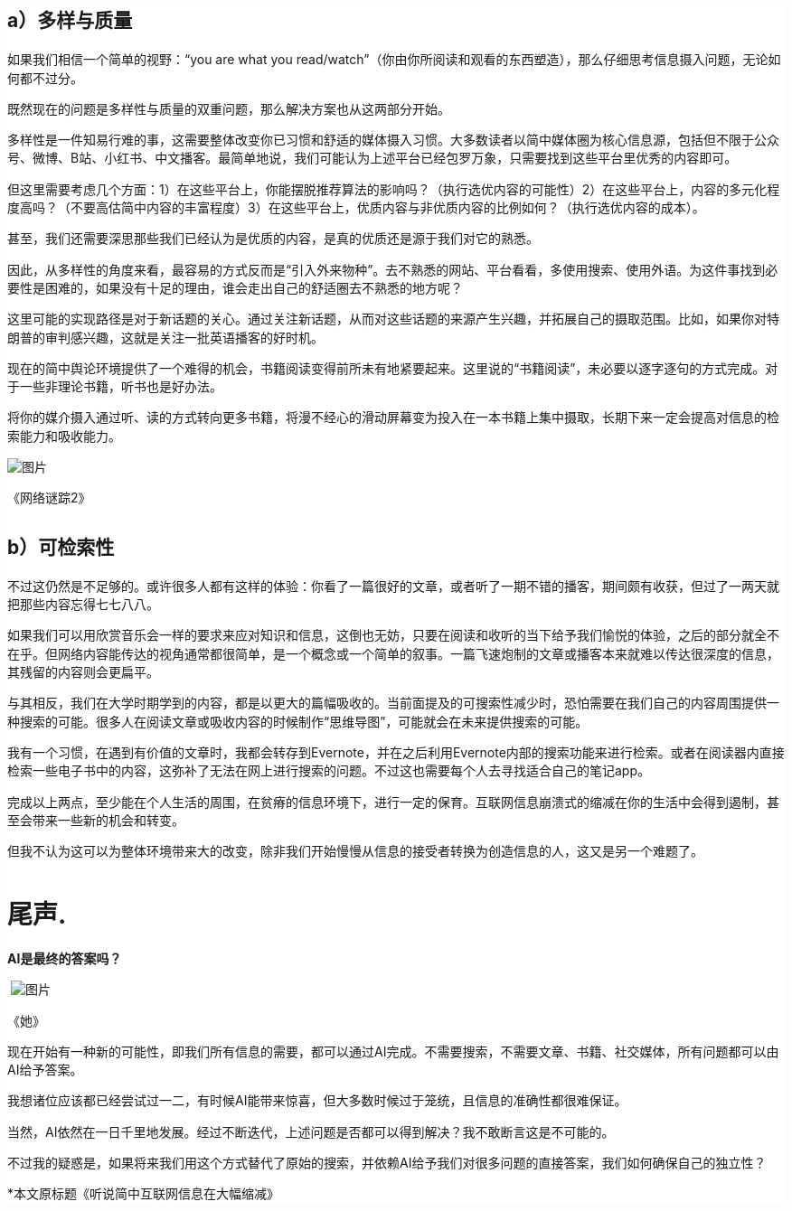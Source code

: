 ## **a）多样与质量**

如果我们相信一个简单的视野：“you are what you read/watch”（你由你所阅读和观看的东西塑造），那么仔细思考信息摄入问题，无论如何都不过分。

既然现在的问题是多样性与质量的双重问题，那么解决方案也从这两部分开始。

多样性是一件知易行难的事，这需要整体改变你已习惯和舒适的媒体摄入习惯。大多数读者以简中媒体圈为核心信息源，包括但不限于公众号、微博、B站、小红书、中文播客。最简单地说，我们可能认为上述平台已经包罗万象，只需要找到这些平台里优秀的内容即可。

但这里需要考虑几个方面：1）在这些平台上，你能摆脱推荐算法的影响吗？（执行选优内容的可能性）2）在这些平台上，内容的多元化程度高吗？（不要高估简中内容的丰富程度）3）在这些平台上，优质内容与非优质内容的比例如何？（执行选优内容的成本）。

甚至，我们还需要深思那些我们已经认为是优质的内容，是真的优质还是源于我们对它的熟悉。

因此，从多样性的角度来看，最容易的方式反而是“引入外来物种”。去不熟悉的网站、平台看看，多使用搜索、使用外语。为这件事找到必要性是困难的，如果没有十足的理由，谁会走出自己的舒适圈去不熟悉的地方呢？

这里可能的实现路径是对于新话题的关心。通过关注新话题，从而对这些话题的来源产生兴趣，并拓展自己的摄取范围。比如，如果你对特朗普的审判感兴趣，这就是关注一批英语播客的好时机。

现在的简中舆论环境提供了一个难得的机会，书籍阅读变得前所未有地紧要起来。这里说的“书籍阅读”，未必要以逐字逐句的方式完成。对于一些非理论书籍，听书也是好办法。

将你的媒介摄入通过听、读的方式转向更多书籍，将漫不经心的滑动屏幕变为投入在一本书籍上集中摄取，长期下来一定会提高对信息的检索能力和吸收能力。

![图片](https://mmbiz.qpic.cn/mmbiz_jpg/aP7vrTpXJxQNCicD4NE3QngMMKT2pjHVbQpymAaVeSdzSPsU060vEKq09KJcjm8ea82h4skY0vicJo2iaSicJ0adtA/)

《网络谜踪2》

## **b）可检索性**

不过这仍然是不足够的。或许很多人都有这样的体验：你看了一篇很好的文章，或者听了一期不错的播客，期间颇有收获，但过了一两天就把那些内容忘得七七八八。

如果我们可以用欣赏音乐会一样的要求来应对知识和信息，这倒也无妨，只要在阅读和收听的当下给予我们愉悦的体验，之后的部分就全不在乎。但网络内容能传达的视角通常都很简单，是一个概念或一个简单的叙事。一篇飞速炮制的文章或播客本来就难以传达很深度的信息，其残留的内容则会更扁平。

与其相反，我们在大学时期学到的内容，都是以更大的篇幅吸收的。当前面提及的可搜索性减少时，恐怕需要在我们自己的内容周围提供一种搜索的可能。很多人在阅读文章或吸收内容的时候制作“思维导图”，可能就会在未来提供搜索的可能。

我有一个习惯，在遇到有价值的文章时，我都会转存到Evernote，并在之后利用Evernote内部的搜索功能来进行检索。或者在阅读器内直接检索一些电子书中的内容，这弥补了无法在网上进行搜索的问题。不过这也需要每个人去寻找适合自己的笔记app。

完成以上两点，至少能在个人生活的周围，在贫瘠的信息环境下，进行一定的保育。互联网信息崩溃式的缩减在你的生活中会得到遏制，甚至会带来一些新的机会和转变。

但我不认为这可以为整体环境带来大的改变，除非我们开始慢慢从信息的接受者转换为创造信息的人，这又是另一个难题了。

# **尾声.**

**AI是最终的答案吗？**

 ![图片](https://mmbiz.qpic.cn/mmbiz_jpg/aP7vrTpXJxQNCicD4NE3QngMMKT2pjHVbe37qIveKb0wLtgNLgHicibRDEk9JoicUtCbQmWBiaZQnJkcWQNU60rd3qA/)

《她》

现在开始有一种新的可能性，即我们所有信息的需要，都可以通过AI完成。不需要搜索，不需要文章、书籍、社交媒体，所有问题都可以由AI给予答案。

我想诸位应该都已经尝试过一二，有时候AI能带来惊喜，但大多数时候过于笼统，且信息的准确性都很难保证。

当然，AI依然在一日千里地发展。经过不断迭代，上述问题是否都可以得到解决？我不敢断言这是不可能的。

不过我的疑惑是，如果将来我们用这个方式替代了原始的搜索，并依赖AI给予我们对很多问题的直接答案，我们如何确保自己的独立性？

\*本文原标题《听说简中互联网信息在大幅缩减》
